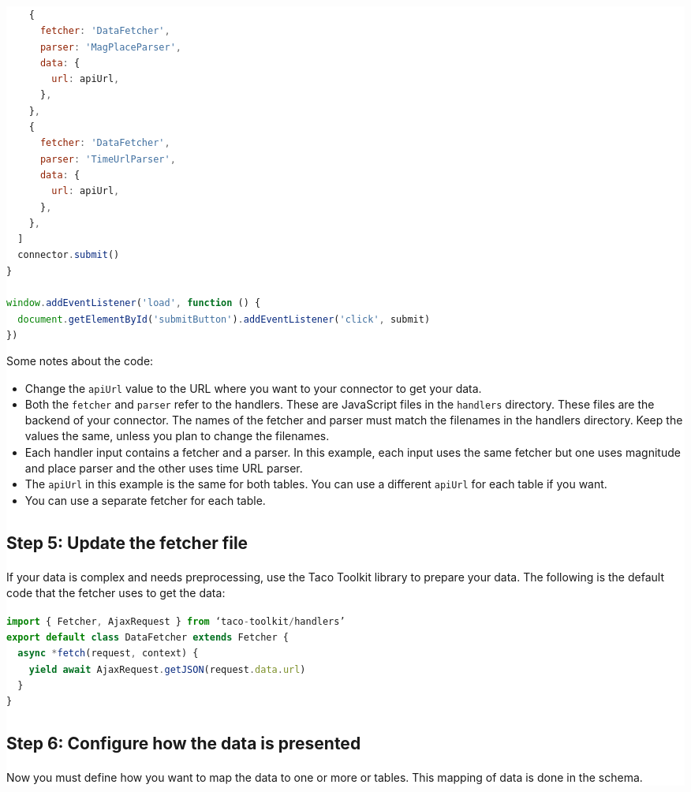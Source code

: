 ``` js
    {
      fetcher: 'DataFetcher',
      parser: 'MagPlaceParser',
      data: {
        url: apiUrl,
      },
    },
    {
      fetcher: 'DataFetcher',
      parser: 'TimeUrlParser',
      data: {
        url: apiUrl,
      },
    },
  ]
  connector.submit()
}

window.addEventListener('load', function () {
  document.getElementById('submitButton').addEventListener('click', submit)
})
```
Some notes about the code:
* Change the `apiUrl` value to the URL where you want to your connector to get your data.
* Both the `fetcher` and `parser` refer to the handlers. These are JavaScript files in the `handlers` directory. These files are the backend of your connector. The names of the fetcher and parser must match the filenames in the handlers directory. Keep the values the same, unless you plan to change the filenames.
* Each handler input contains a fetcher and a parser. In this example, each input uses the same fetcher but one uses magnitude and place parser and the other uses time URL parser.
* The `apiUrl` in this example is the same for both tables. You can use a different `apiUrl` for each table if you want.
* You can use a separate fetcher for each table.

## Step 5: Update the fetcher file
If your data is complex and needs preprocessing, use the Taco Toolkit library to prepare your data.
The following is the default code that the fetcher uses to get the data:

```js
import { Fetcher, AjaxRequest } from ‘taco-toolkit/handlers’
export default class DataFetcher extends Fetcher {
  async *fetch(request, context) {
    yield await AjaxRequest.getJSON(request.data.url)
  }
}
```


## Step 6: Configure how the data is presented

Now you must define how
you want to map the data to one or more or tables. This mapping of data is done in the schema.
